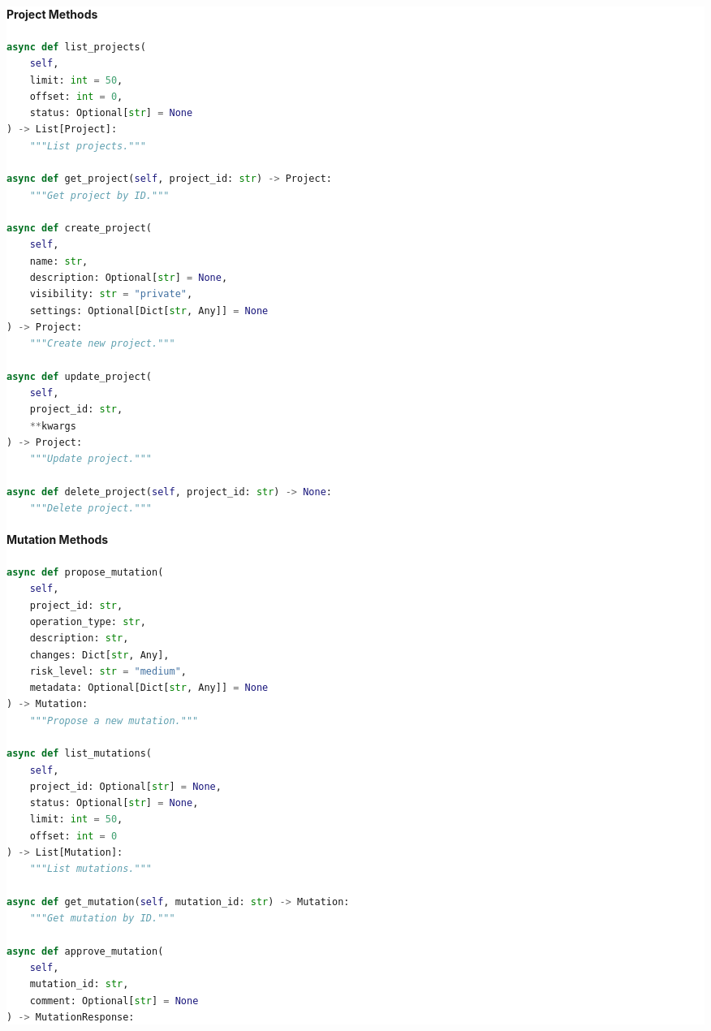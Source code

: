 #### Project Methods

```python
async def list_projects(
    self,
    limit: int = 50,
    offset: int = 0,
    status: Optional[str] = None
) -> List[Project]:
    """List projects."""

async def get_project(self, project_id: str) -> Project:
    """Get project by ID."""

async def create_project(
    self,
    name: str,
    description: Optional[str] = None,
    visibility: str = "private",
    settings: Optional[Dict[str, Any]] = None
) -> Project:
    """Create new project."""

async def update_project(
    self,
    project_id: str,
    **kwargs
) -> Project:
    """Update project."""

async def delete_project(self, project_id: str) -> None:
    """Delete project."""
```

#### Mutation Methods

```python
async def propose_mutation(
    self,
    project_id: str,
    operation_type: str,
    description: str,
    changes: Dict[str, Any],
    risk_level: str = "medium",
    metadata: Optional[Dict[str, Any]] = None
) -> Mutation:
    """Propose a new mutation."""

async def list_mutations(
    self,
    project_id: Optional[str] = None,
    status: Optional[str] = None,
    limit: int = 50,
    offset: int = 0
) -> List[Mutation]:
    """List mutations."""

async def get_mutation(self, mutation_id: str) -> Mutation:
    """Get mutation by ID."""

async def approve_mutation(
    self,
    mutation_id: str,
    comment: Optional[str] = None
) -> MutationResponse:
```